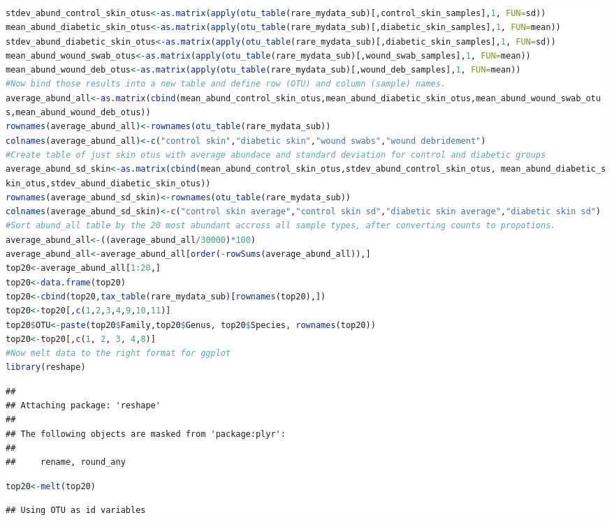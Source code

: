 ```r
stdev_abund_control_skin_otus<-as.matrix(apply(otu_table(rare_mydata_sub)[,control_skin_samples],1, FUN=sd))
mean_abund_diabetic_skin_otus<-as.matrix(apply(otu_table(rare_mydata_sub)[,diabetic_skin_samples],1, FUN=mean))
stdev_abund_diabetic_skin_otus<-as.matrix(apply(otu_table(rare_mydata_sub)[,diabetic_skin_samples],1, FUN=sd))
mean_abund_wound_swab_otus<-as.matrix(apply(otu_table(rare_mydata_sub)[,wound_swab_samples],1, FUN=mean))
mean_abund_wound_deb_otus<-as.matrix(apply(otu_table(rare_mydata_sub)[,wound_deb_samples],1, FUN=mean))
#Now bind those results into a new table and define row (OTU) and column (sample) names.
average_abund_all<-as.matrix(cbind(mean_abund_control_skin_otus,mean_abund_diabetic_skin_otus,mean_abund_wound_swab_otus,mean_abund_wound_deb_otus))
rownames(average_abund_all)<-rownames(otu_table(rare_mydata_sub))
colnames(average_abund_all)<-c("control skin","diabetic skin","wound swabs","wound debridement")
#Create table of just skin otus with average abundace and standard deviation for control and diabetic groups
average_abund_sd_skin<-as.matrix(cbind(mean_abund_control_skin_otus,stdev_abund_control_skin_otus, mean_abund_diabetic_skin_otus,stdev_abund_diabetic_skin_otus))
rownames(average_abund_sd_skin)<-rownames(otu_table(rare_mydata_sub))
colnames(average_abund_sd_skin)<-c("control skin average","control skin sd","diabetic skin average","diabetic skin sd")
#Sort abund_all table by the 20 most abundant accross all sample types, after converting counts to propotions.
average_abund_all<-((average_abund_all/30000)*100)
average_abund_all<-average_abund_all[order(-rowSums(average_abund_all)),]
top20<-average_abund_all[1:20,]
top20<-data.frame(top20)
top20<-cbind(top20,tax_table(rare_mydata_sub)[rownames(top20),])
top20<-top20[,c(1,2,3,4,9,10,11)]
top20$OTU<-paste(top20$Family,top20$Genus, top20$Species, rownames(top20))
top20<-top20[,c(1, 2, 3, 4,8)]
#Now melt data to the right format for ggplot
library(reshape)
```

```
## 
## Attaching package: 'reshape'
## 
## The following objects are masked from 'package:plyr':
## 
##     rename, round_any
```

```r
top20<-melt(top20)
```

```
## Using OTU as id variables
```
